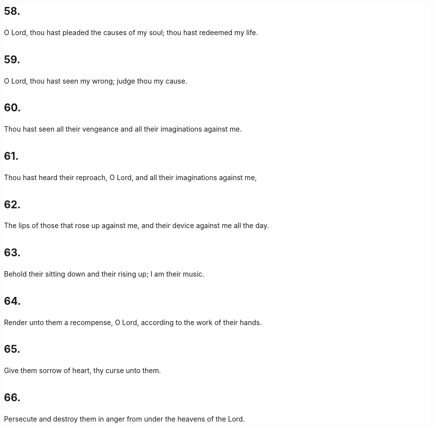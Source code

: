 ## 58.
O Lord, thou hast pleaded the causes of my soul; thou hast redeemed my life.
## 59.
O Lord, thou hast seen my wrong; judge thou my cause.
## 60.
Thou hast seen all their vengeance and all their imaginations against me.
## 61.
Thou hast heard their reproach, O Lord, and all their imaginations against me,
## 62.
The lips of those that rose up against me, and their device against me all the day.
## 63.
Behold their sitting down and their rising up; I am their music.
## 64.
Render unto them a recompense, O Lord, according to the work of their hands.
## 65.
Give them sorrow of heart, thy curse unto them.
## 66.
Persecute and destroy them in anger from under the heavens of the Lord.

